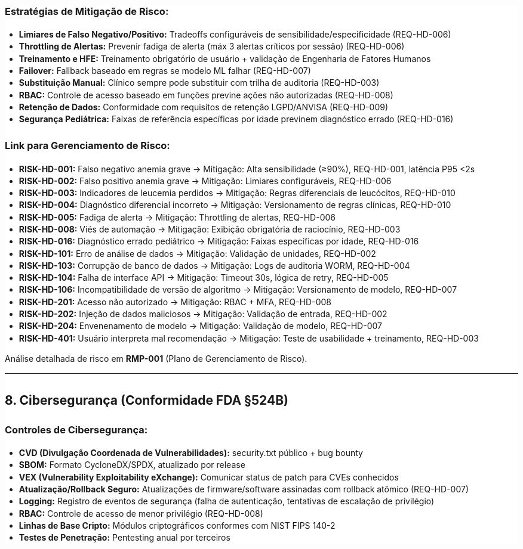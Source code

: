 ### Estratégias de Mitigação de Risco:
- **Limiares de Falso Negativo/Positivo:** Tradeoffs configuráveis de sensibilidade/especificidade (REQ-HD-006)
- **Throttling de Alertas:** Prevenir fadiga de alerta (máx 3 alertas críticos por sessão) (REQ-HD-006)
- **Treinamento e HFE:** Treinamento obrigatório de usuário + validação de Engenharia de Fatores Humanos
- **Failover:** Fallback baseado em regras se modelo ML falhar (REQ-HD-007)
- **Substituição Manual:** Clínico sempre pode substituir com trilha de auditoria (REQ-HD-003)
- **RBAC:** Controle de acesso baseado em funções previne ações não autorizadas (REQ-HD-008)
- **Retenção de Dados:** Conformidade com requisitos de retenção LGPD/ANVISA (REQ-HD-009)
- **Segurança Pediátrica:** Faixas de referência específicas por idade previnem diagnóstico errado (REQ-HD-016)

### Link para Gerenciamento de Risco:
- **RISK-HD-001:** Falso negativo anemia grave → Mitigação: Alta sensibilidade (≥90%), REQ-HD-001, latência P95 <2s
- **RISK-HD-002:** Falso positivo anemia grave → Mitigação: Limiares configuráveis, REQ-HD-006
- **RISK-HD-003:** Indicadores de leucemia perdidos → Mitigação: Regras diferenciais de leucócitos, REQ-HD-010
- **RISK-HD-004:** Diagnóstico diferencial incorreto → Mitigação: Versionamento de regras clínicas, REQ-HD-010
- **RISK-HD-005:** Fadiga de alerta → Mitigação: Throttling de alertas, REQ-HD-006
- **RISK-HD-008:** Viés de automação → Mitigação: Exibição obrigatória de raciocínio, REQ-HD-003
- **RISK-HD-016:** Diagnóstico errado pediátrico → Mitigação: Faixas específicas por idade, REQ-HD-016
- **RISK-HD-101:** Erro de análise de dados → Mitigação: Validação de unidades, REQ-HD-002
- **RISK-HD-103:** Corrupção de banco de dados → Mitigação: Logs de auditoria WORM, REQ-HD-004
- **RISK-HD-104:** Falha de interface API → Mitigação: Timeout 30s, lógica de retry, REQ-HD-005
- **RISK-HD-106:** Incompatibilidade de versão de algoritmo → Mitigação: Versionamento de modelo, REQ-HD-007
- **RISK-HD-201:** Acesso não autorizado → Mitigação: RBAC + MFA, REQ-HD-008
- **RISK-HD-202:** Injeção de dados maliciosos → Mitigação: Validação de entrada, REQ-HD-002
- **RISK-HD-204:** Envenenamento de modelo → Mitigação: Validação de modelo, REQ-HD-007
- **RISK-HD-401:** Usuário interpreta mal recomendação → Mitigação: Teste de usabilidade + treinamento, REQ-HD-003

Análise detalhada de risco em **RMP-001** (Plano de Gerenciamento de Risco).

---

## 8. Cibersegurança (Conformidade FDA §524B)

### Controles de Cibersegurança:
- **CVD (Divulgação Coordenada de Vulnerabilidades):** security.txt público + bug bounty
- **SBOM:** Formato CycloneDX/SPDX, atualizado por release
- **VEX (Vulnerability Exploitability eXchange):** Comunicar status de patch para CVEs conhecidos
- **Atualização/Rollback Seguro:** Atualizações de firmware/software assinadas com rollback atômico (REQ-HD-007)
- **Logging:** Registro de eventos de segurança (falha de autenticação, tentativas de escalação de privilégio)
- **RBAC:** Controle de acesso de menor privilégio (REQ-HD-008)
- **Linhas de Base Cripto:** Módulos criptográficos conformes com NIST FIPS 140-2
- **Testes de Penetração:** Pentesting anual por terceiros
